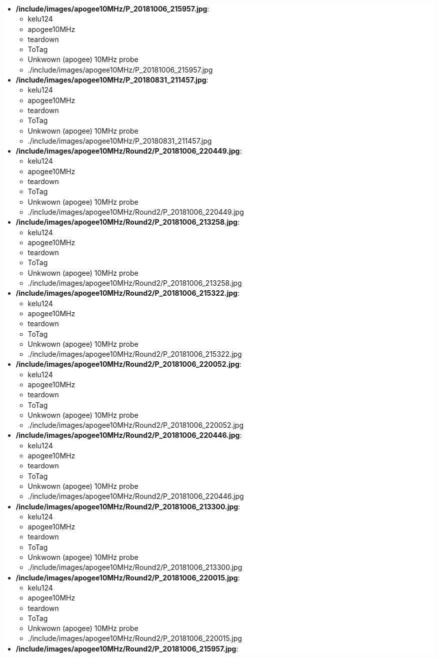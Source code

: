 * __/include/images/apogee10MHz/P_20181006_215957.jpg__:
  * kelu124
  * apogee10MHz
  * teardown
  * ToTag
  * Unkwown (apogee) 10MHz probe
  * ./include/images/apogee10MHz/P_20181006_215957.jpg
* __/include/images/apogee10MHz/P_20180831_211457.jpg__:
  * kelu124
  * apogee10MHz
  * teardown
  * ToTag
  * Unkwown (apogee) 10MHz probe
  * ./include/images/apogee10MHz/P_20180831_211457.jpg
* __/include/images/apogee10MHz/Round2/P_20181006_220449.jpg__:
  * kelu124
  * apogee10MHz
  * teardown
  * ToTag
  * Unkwown (apogee) 10MHz probe
  * ./include/images/apogee10MHz/Round2/P_20181006_220449.jpg
* __/include/images/apogee10MHz/Round2/P_20181006_213258.jpg__:
  * kelu124
  * apogee10MHz
  * teardown
  * ToTag
  * Unkwown (apogee) 10MHz probe
  * ./include/images/apogee10MHz/Round2/P_20181006_213258.jpg
* __/include/images/apogee10MHz/Round2/P_20181006_215322.jpg__:
  * kelu124
  * apogee10MHz
  * teardown
  * ToTag
  * Unkwown (apogee) 10MHz probe
  * ./include/images/apogee10MHz/Round2/P_20181006_215322.jpg
* __/include/images/apogee10MHz/Round2/P_20181006_220052.jpg__:
  * kelu124
  * apogee10MHz
  * teardown
  * ToTag
  * Unkwown (apogee) 10MHz probe
  * ./include/images/apogee10MHz/Round2/P_20181006_220052.jpg
* __/include/images/apogee10MHz/Round2/P_20181006_220446.jpg__:
  * kelu124
  * apogee10MHz
  * teardown
  * ToTag
  * Unkwown (apogee) 10MHz probe
  * ./include/images/apogee10MHz/Round2/P_20181006_220446.jpg
* __/include/images/apogee10MHz/Round2/P_20181006_213300.jpg__:
  * kelu124
  * apogee10MHz
  * teardown
  * ToTag
  * Unkwown (apogee) 10MHz probe
  * ./include/images/apogee10MHz/Round2/P_20181006_213300.jpg
* __/include/images/apogee10MHz/Round2/P_20181006_220015.jpg__:
  * kelu124
  * apogee10MHz
  * teardown
  * ToTag
  * Unkwown (apogee) 10MHz probe
  * ./include/images/apogee10MHz/Round2/P_20181006_220015.jpg
* __/include/images/apogee10MHz/Round2/P_20181006_215957.jpg__: